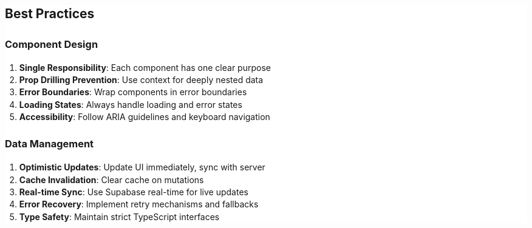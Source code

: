 ## Best Practices

### Component Design

1. **Single Responsibility**: Each component has one clear purpose
2. **Prop Drilling Prevention**: Use context for deeply nested data
3. **Error Boundaries**: Wrap components in error boundaries
4. **Loading States**: Always handle loading and error states
5. **Accessibility**: Follow ARIA guidelines and keyboard navigation

### Data Management

1. **Optimistic Updates**: Update UI immediately, sync with server
2. **Cache Invalidation**: Clear cache on mutations
3. **Real-time Sync**: Use Supabase real-time for live updates
4. **Error Recovery**: Implement retry mechanisms and fallbacks
5. **Type Safety**: Maintain strict TypeScript interfaces